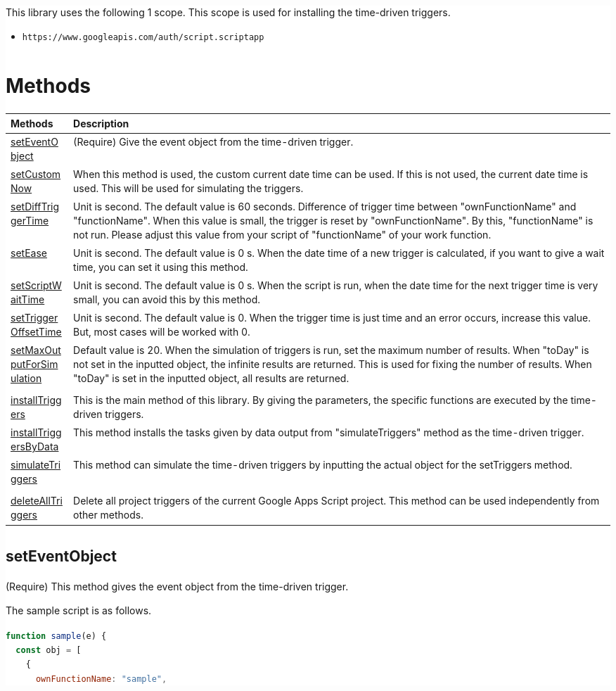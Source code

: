 This library uses the following 1 scope. This scope is used for installing the time-driven triggers.

- `https://www.googleapis.com/auth/script.scriptapp`

# Methods

| Methods                                                 | Description                                                                                                                                                                                                                                                                                                           |
| :------------------------------------------------------ | :-------------------------------------------------------------------------------------------------------------------------------------------------------------------------------------------------------------------------------------------------------------------------------------------------------------------- |
| [setEventObject](#seteventobject)                       | (Require) Give the event object from the time-driven trigger.                                                                                                                                                                                                                                                         |
| [setCustomNow](#setcustomnow)                           | When this method is used, the custom current date time can be used. If this is not used, the current date time is used. This will be used for simulating the triggers.                                                                                                                                                |
| [setDiffTriggerTime](#setdiffrriggerrime)               | Unit is second. The default value is 60 seconds. Difference of trigger time between "ownFunctionName" and "functionName". When this value is small, the trigger is reset by "ownFunctionName". By this, "functionName" is not run. Please adjust this value from your script of "functionName" of your work function. |
| [setEase](#setease)                                     | Unit is second. The default value is 0 s. When the date time of a new trigger is calculated, if you want to give a wait time, you can set it using this method.                                                                                                                                                       |
| [setScriptWaitTime](#setscriptwaittime)                 | Unit is second. The default value is 0 s. When the script is run, when the date time for the next trigger time is very small, you can avoid this by this method.                                                                                                                                                      |
| [setTriggerOffsetTime](#settriggeroffsettime)           | Unit is second. The default value is 0. When the trigger time is just time and an error occurs, increase this value. But, most cases will be worked with 0.                                                                                                                                                           |
| [setMaxOutputForSimulation](#setmaxoutputforsimulation) | Default value is 20. When the simulation of triggers is run, set the maximum number of results. When "toDay" is not set in the inputted object, the infinite results are returned. This is used for fixing the number of results. When "toDay" is set in the inputted object, all results are returned.               |
|                                                         |                                                                                                                                                                                                                                                                                                                       |
| [installTriggers](#installtriggers)                     | This is the main method of this library. By giving the parameters, the specific functions are executed by the time-driven triggers.                                                                                                                                                                                   |
| [installTriggersByData](#installtriggersbydata)         | This method installs the tasks given by data output from "simulateTriggers" method as the time-driven trigger.                                                                                                                                                                                                        |
| [simulateTriggers](#simulatetriggers)                   | This method can simulate the time-driven triggers by inputting the actual object for the setTriggers method.                                                                                                                                                                                                          |
|                                                         |                                                                                                                                                                                                                                                                                                                       |
| [deleteAllTriggers](#deletealltriggers)                 | Delete all project triggers of the current Google Apps Script project. This method can be used independently from other methods.                                                                                                                                                                                      |

<a name="seteventobject"></a>

## setEventObject

(Require) This method gives the event object from the time-driven trigger.

The sample script is as follows.

```javascript
function sample(e) {
  const obj = [
    {
      ownFunctionName: "sample",
```